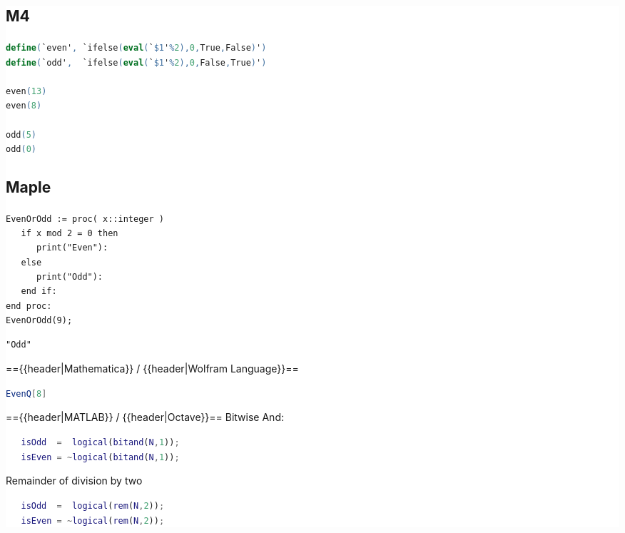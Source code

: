 ```M2000 Interpreter
```



## M4


```M4
define(`even', `ifelse(eval(`$1'%2),0,True,False)')
define(`odd',  `ifelse(eval(`$1'%2),0,False,True)')

even(13)
even(8)

odd(5)
odd(0)
```



## Maple


```Maple
EvenOrOdd := proc( x::integer )
   if x mod 2 = 0 then
      print("Even"):
   else
      print("Odd"):
   end if:
end proc:
EvenOrOdd(9);
```


```txt
"Odd"
```



=={{header|Mathematica}} / {{header|Wolfram Language}}==

```Mathematica
EvenQ[8]
```


=={{header|MATLAB}} / {{header|Octave}}==
Bitwise And: 

```Matlab
   isOdd  =  logical(bitand(N,1));
   isEven = ~logical(bitand(N,1)); 
```

Remainder of division by two 

```Matlab
   isOdd  =  logical(rem(N,2));
   isEven = ~logical(rem(N,2)); 
```
